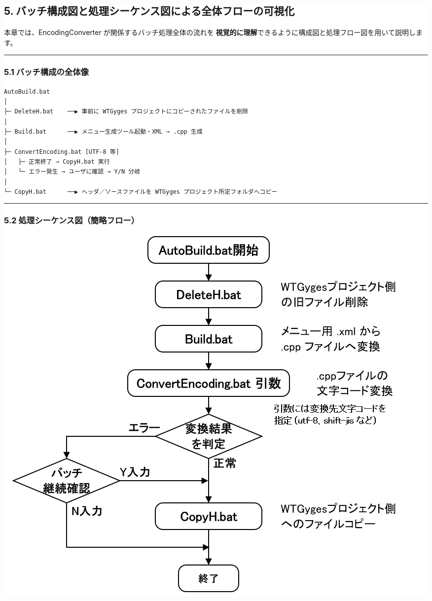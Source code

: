 ## 5. バッチ構成図と処理シーケンス図による全体フローの可視化

本章では、EncodingConverter が関係するバッチ処理全体の流れを **視覚的に理解**できるように構成図と処理フロー図を用いて説明します。

---

### 5.1 バッチ構成の全体像

```
AutoBuild.bat
│
├─ DeleteH.bat    ──▶ 事前に WTGyges プロジェクトにコピーされたファイルを削除
│
├─ Build.bat      ──▶ メニュー生成ツール起動・XML → .cpp 生成
│
├─ ConvertEncoding.bat [UTF-8 等]
│   ├─ 正常終了 → CopyH.bat 実行
│   └─ エラー発生 → ユーザに確認 → Y/N 分岐
│
└─ CopyH.bat      ──▶ ヘッダ／ソースファイルを WTGyges プロジェクト所定フォルダへコピー
```

---

### 5.2 処理シーケンス図（簡略フロー）

![処理シーケンス図](images/EncodingConverter_Sequence.png)
